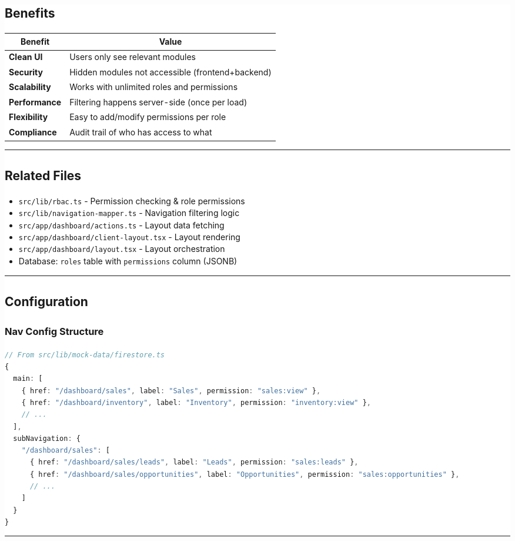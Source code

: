 
## Benefits

| Benefit | Value |
|---------|-------|
| **Clean UI** | Users only see relevant modules |
| **Security** | Hidden modules not accessible (frontend+backend) |
| **Scalability** | Works with unlimited roles and permissions |
| **Performance** | Filtering happens server-side (once per load) |
| **Flexibility** | Easy to add/modify permissions per role |
| **Compliance** | Audit trail of who has access to what |

---

## Related Files

- `src/lib/rbac.ts` - Permission checking & role permissions
- `src/lib/navigation-mapper.ts` - Navigation filtering logic
- `src/app/dashboard/actions.ts` - Layout data fetching
- `src/app/dashboard/client-layout.tsx` - Layout rendering
- `src/app/dashboard/layout.tsx` - Layout orchestration
- Database: `roles` table with `permissions` column (JSONB)

---

## Configuration

### Nav Config Structure
```typescript
// From src/lib/mock-data/firestore.ts
{
  main: [
    { href: "/dashboard/sales", label: "Sales", permission: "sales:view" },
    { href: "/dashboard/inventory", label: "Inventory", permission: "inventory:view" },
    // ...
  ],
  subNavigation: {
    "/dashboard/sales": [
      { href: "/dashboard/sales/leads", label: "Leads", permission: "sales:leads" },
      { href: "/dashboard/sales/opportunities", label: "Opportunities", permission: "sales:opportunities" },
      // ...
    ]
  }
}
```

---